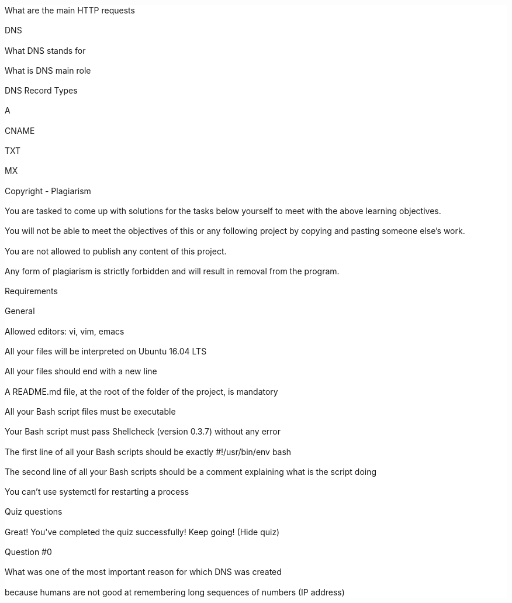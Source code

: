 What are the main HTTP requests

DNS

What DNS stands for

What is DNS main role

DNS Record Types

A

CNAME

TXT

MX

Copyright - Plagiarism

You are tasked to come up with solutions for the tasks below yourself to meet with the above learning objectives.

You will not be able to meet the objectives of this or any following project by copying and pasting someone else’s work.

You are not allowed to publish any content of this project.

Any form of plagiarism is strictly forbidden and will result in removal from the program.

Requirements

General

Allowed editors: vi, vim, emacs

All your files will be interpreted on Ubuntu 16.04 LTS

All your files should end with a new line

A README.md file, at the root of the folder of the project, is mandatory

All your Bash script files must be executable

Your Bash script must pass Shellcheck (version 0.3.7) without any error

The first line of all your Bash scripts should be exactly #!/usr/bin/env bash

The second line of all your Bash scripts should be a comment explaining what is the script doing

You can’t use systemctl for restarting a process

Quiz questions

Great! You've completed the quiz successfully! Keep going! (Hide quiz)

Question #0

What was one of the most important reason for which DNS was created





because humans are not good at remembering long sequences of numbers (IP address)
